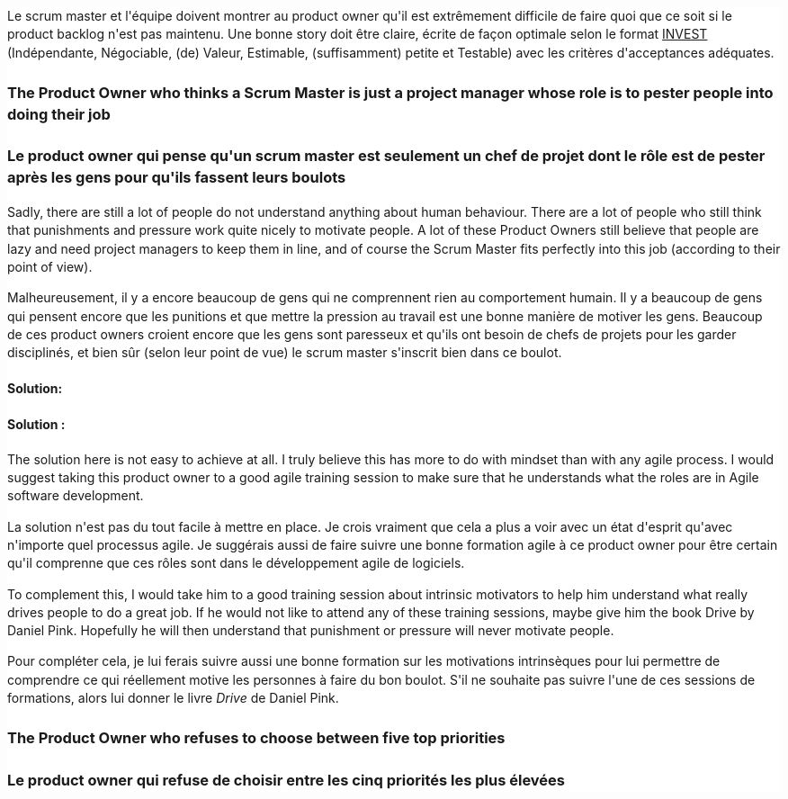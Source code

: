 Le scrum master et l'équipe doivent montrer au product owner qu'il est extrêmement difficile de faire quoi que ce soit si le product backlog n'est pas maintenu. Une bonne story doit être claire, écrite de façon optimale selon le format [INVEST](http://www.les-traducteurs-agiles.org/story/2015/02/23/investissez-dans-de-bonnes-stories-et-dans-des-taches-smart.html) (Indépendante, Négociable, (de) Valeur, Estimable, (suffisamment) petite et Testable) avec les critères d'acceptances adéquates.

### The Product Owner who thinks a Scrum Master is just a project manager whose role is to pester people into doing their job

### Le product owner qui pense qu'un scrum master est seulement un chef de projet dont le rôle est de pester après les gens pour qu'ils fassent leurs boulots

Sadly, there are still a lot of people do not understand anything about human behaviour. There are a lot of people who still think that punishments and pressure work quite nicely to motivate people. A lot of these Product Owners still believe that people are lazy and need project managers to keep them in line, and of course the Scrum Master fits perfectly into this job (according to their point of view).

Malheureusement, il y a encore beaucoup de gens qui ne comprennent rien au comportement humain. Il y a beaucoup de gens qui pensent encore que les punitions et que mettre la pression au travail est une bonne manière de motiver les gens. Beaucoup de ces product owners croient encore que les gens sont paresseux et qu'ils ont besoin de chefs de projets pour les garder disciplinés, et bien sûr (selon leur point de vue) le scrum master s'inscrit bien dans ce boulot.

#### Solution:

#### Solution :

The solution here is not easy to achieve at all. I truly believe this has more to do with mindset than with any agile process. I would suggest taking this product owner to a good agile training session to make sure that he understands what the roles are in Agile software development.

La solution n'est pas du tout facile à mettre en place. Je crois vraiment que cela a plus a voir avec un état d'esprit qu'avec n'importe quel processus agile. Je suggérais aussi de faire suivre une bonne formation agile à ce product owner pour être certain qu'il comprenne que ces rôles sont dans le développement agile de logiciels.

To complement this, I would take him to a good training session about intrinsic motivators to help him understand what really drives people to do a great job. If he would not like to attend any of these training sessions, maybe give him the book Drive by Daniel Pink. Hopefully he will then understand that punishment or pressure will never motivate people.

Pour compléter cela, je lui ferais suivre aussi une bonne formation sur les motivations intrinsèques pour lui permettre de comprendre ce qui réellement motive les personnes à faire du bon boulot. S'il ne souhaite pas suivre l'une de ces sessions de formations, alors lui donner le livre _Drive_ de Daniel Pink.

### The Product Owner who refuses to choose between five top priorities 

### Le product owner qui refuse de choisir entre les cinq priorités les plus élevées
